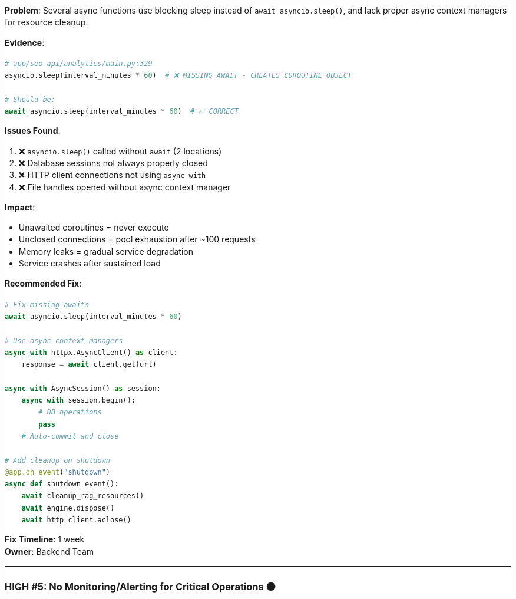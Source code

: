 **Problem**:
Several async functions use blocking sleep instead of `await asyncio.sleep()`, and lack proper async context managers for resource cleanup.

**Evidence**:
```python
# app/seo-api/analytics/main.py:329
asyncio.sleep(interval_minutes * 60)  # ❌ MISSING AWAIT - CREATES COROUTINE OBJECT

# Should be:
await asyncio.sleep(interval_minutes * 60)  # ✅ CORRECT
```

**Issues Found**:
1. ❌ `asyncio.sleep()` called without `await` (2 locations)
2. ❌ Database sessions not always properly closed
3. ❌ HTTP client connections not using `async with`
4. ❌ File handles opened without async context manager

**Impact**:
- Unawaited coroutines = never execute
- Unclosed connections = pool exhaustion after ~100 requests
- Memory leaks = gradual service degradation
- Service crashes after sustained load

**Recommended Fix**:
```python
# Fix missing awaits
await asyncio.sleep(interval_minutes * 60)

# Use async context managers
async with httpx.AsyncClient() as client:
    response = await client.get(url)

async with AsyncSession() as session:
    async with session.begin():
        # DB operations
        pass
    # Auto-commit and close

# Add cleanup on shutdown
@app.on_event("shutdown")
async def shutdown_event():
    await cleanup_rag_resources()
    await engine.dispose()
    await http_client.aclose()
```

**Fix Timeline**: 1 week  
**Owner**: Backend Team  

---

### HIGH #5: No Monitoring/Alerting for Critical Operations 🟠
